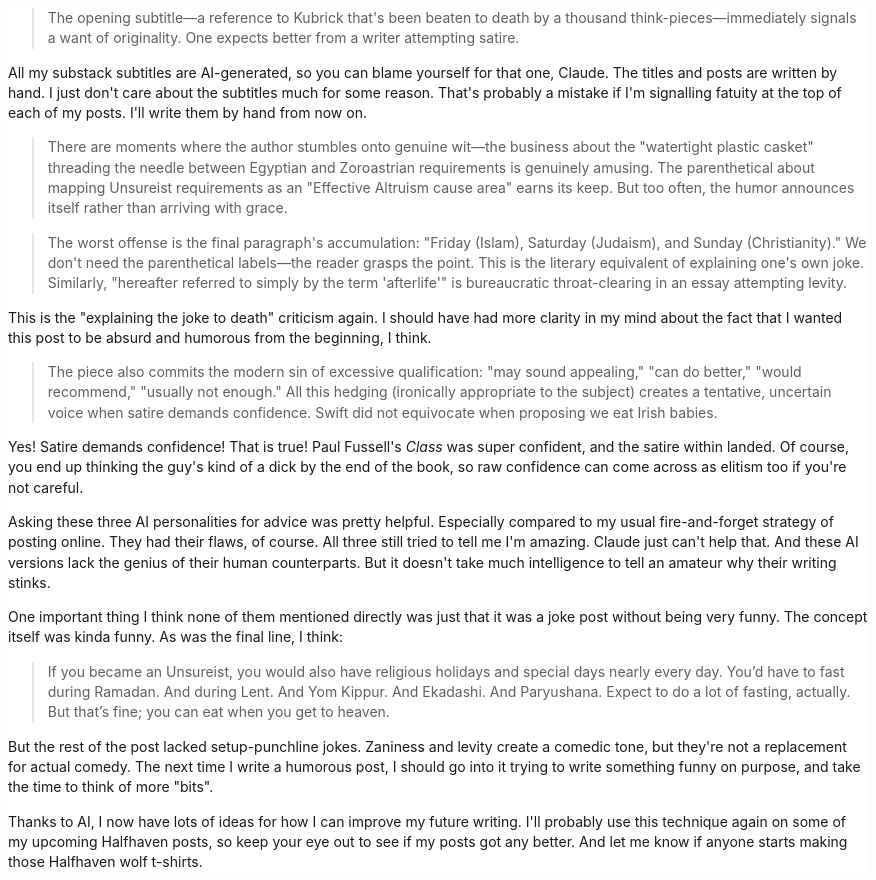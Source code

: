 > The opening subtitle—a reference to Kubrick that's been beaten to death by a thousand think-pieces—immediately signals a want of originality. One expects better from a writer attempting satire.

All my substack subtitles are AI-generated, so you can blame yourself for that one, Claude. The titles and posts are written by hand. I just don't care about the subtitles much for some reason. That's probably a mistake if I'm signalling fatuity at the top of each of my posts. I'll write them by hand from now on.

> There are moments where the author stumbles onto genuine wit—the business about the "watertight plastic casket" threading the needle between Egyptian and Zoroastrian requirements is genuinely amusing. The parenthetical about mapping Unsureist requirements as an "Effective Altruism cause area" earns its keep. But too often, the humor announces itself rather than arriving with grace.

> The worst offense is the final paragraph's accumulation: "Friday (Islam), Saturday (Judaism), and Sunday (Christianity)." We don't need the parenthetical labels—the reader grasps the point. This is the literary equivalent of explaining one's own joke. Similarly, "hereafter referred to simply by the term 'afterlife'" is bureaucratic throat-clearing in an essay attempting levity.

This is the "explaining the joke to death" criticism again. I should have had more clarity in my mind about the fact that I wanted this post to be absurd and humorous from the beginning, I think.

> The piece also commits the modern sin of excessive qualification: "may sound appealing," "can do better," "would recommend," "usually not enough." All this hedging (ironically appropriate to the subject) creates a tentative, uncertain voice when satire demands confidence. Swift did not equivocate when proposing we eat Irish babies.

Yes! Satire demands confidence! That is true! Paul Fussell's *Class* was super confident, and the satire within landed. Of course, you end up thinking the guy's kind of a dick by the end of the book, so raw confidence can come across as elitism too if you're not careful.

Asking these three AI personalities for advice was pretty helpful. Especially compared to my usual fire-and-forget strategy of posting online. They had their flaws, of course. All three still tried to tell me I'm amazing. Claude just can't help that. And these AI versions lack the genius of their human counterparts. But it doesn't take much intelligence to tell an amateur why their writing stinks.

One important thing I think none of them mentioned directly was just that it was a joke post without being very funny. The concept itself was kinda funny. As was the final line, I think:

> If you became an Unsureist, you would also have religious holidays and special days nearly every day. You’d have to fast during Ramadan. And during Lent. And Yom Kippur. And Ekadashi. And Paryushana. Expect to do a lot of fasting, actually. But that’s fine; you can eat when you get to heaven.

But the rest of the post lacked setup-punchline jokes. Zaniness and levity create a comedic tone, but they're not a replacement for actual comedy. The next time I write a humorous post, I should go into it trying to write something funny on purpose, and take the time to think of more "bits".

Thanks to AI, I now have lots of ideas for how I can improve my future writing. I'll probably use this technique again on some of my upcoming Halfhaven posts, so keep your eye out to see if my posts got any better. And let me know if anyone starts making those Halfhaven wolf t-shirts.
